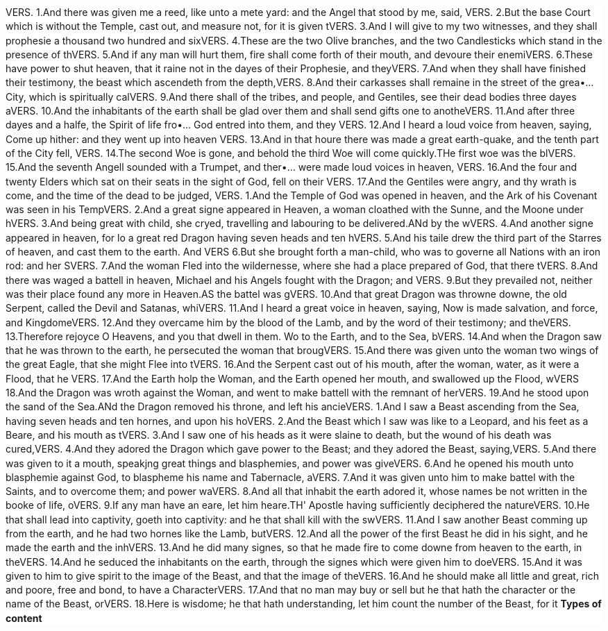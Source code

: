 VERS. 1.And there was given me a reed, like unto a mete yard: and the Angel that stood by me, said, VERS. 2.But the base Court which is without the Temple, cast out, and measure not, for it is given tVERS. 3.And I will give to my two witnesses, and they shall prophesie a thousand two hundred and sixVERS. 4.These are the two Olive branches, and the two Candlesticks which stand in the presence of thVERS. 5.And if any man will hurt them, fire shall come forth of their mouth, and devoure their enemiVERS. 6.These have power to shut heaven, that it raine not in the dayes of their Prophesie, and theyVERS. 7.And when they shall have finished their testimony, the beast which ascendeth from the depth,VERS. 8.And their carkasses shall remaine in the street of the grea•… City, which is spiritually calVERS. 9.And there shall of the tribes, and people, and Gentiles, see their dead bodies three dayes aVERS. 10.And the inhabitants of the earth shall be glad over them and shall send gifts one to anotheVERS. 11.And after three dayes and a halfe, the Spirit of life fro•… God entred into them, and they VERS. 12.And I heard a loud voice from heaven, saying, Come up hither: and they went up into heaven VERS. 13.And in that houre there was made a great earth-quake, and the tenth part of the City fell, VERS. 14.The second Woe is gone, and behold the third Woe will come quickly.THe first woe was the blVERS. 15.And the seventh Angell sounded with a Trumpet, and ther•… were made loud voices in heaven, VERS. 16.And the four and twenty Elders which sat on their seats in the sight of God, fell on their VERS. 17.And the Gentiles were angry, and thy wrath is come, and the time of the dead to be judged, VERS. 1.And the Temple of God was opened in heaven, and the Ark of his Covenant was seen in his TempVERS. 2.And a great signe appeared in Heaven, a woman cloathed with the Sunne, and the Moone under hVERS. 3.And being great with child, she cryed, travelling and labouring to be delivered.ANd by the wVERS. 4.And another signe appeared in heaven, for lo a great red Dragon having seven heads and ten hVERS. 5.And his taile drew the third part of the Starres of heaven, and cast them to the earth. And VERS 6.But she brought forth a man-child, who was to governe all Nations with an iron rod: and her SVERS. 7.And the woman Fled into the wildernesse, where she had a place prepared of God, that there tVERS. 8.And there was waged a battell in heaven, Michael and his Angels fought with the Dragon; and VERS. 9.But they prevailed not, neither was their place found any more in Heaven.AS the battel was gVERS. 10.And that great Dragon was throwne downe, the old Serpent, called the Devil and Satanas, whiVERS. 11.And I heard a great voice in heaven, saying, Now is made salvation, and force, and KingdomeVERS. 12.And they overcame him by the blood of the Lamb, and by the word of their testimony; and theVERS. 13.Therefore rejoyce O Heavens, and you that dwell in them. Wo to the Earth, and to the Sea, bVERS. 14.And when the Dragon saw that he was thrown to the earth, he persecuted the woman that brougVERS. 15.And there was given unto the woman two wings of the great Eagle, that she might Flee into tVERS. 16.And the Serpent cast out of his mouth, after the woman, water, as it were a Flood, that he VERS. 17.And the Earth holp the Woman, and the Earth opened her mouth, and swallowed up the Flood, wVERS 18.And the Dragon was wroth against the Woman, and went to make battell with the remnant of herVERS. 19.And he stood upon the sand of the Sea.ANd the Dragon removed his throne, and left his ancieVERS. 1.And I saw a Beast ascending from the Sea, having seven heads and ten hornes, and upon his hoVERS. 2.And the Beast which I saw was like to a Leopard, and his feet as a Beare, and his mouth as tVERS. 3.And I saw one of his heads as it were slaine to death, but the wound of his death was cured,VERS. 4.And they adored the Dragon which gave power to the Beast; and they adored the Beast, saying,VERS. 5.And there was given to it a mouth, speakjng great things and blasphemies, and power was giveVERS. 6.And he opened his mouth unto blasphemie against God, to blaspheme his name and Tabernacle, aVERS. 7.And it was given unto him to make battel with the Saints, and to overcome them; and power waVERS. 8.And all that inhabit the earth adored it, whose names be not written in the booke of life, oVERS. 9.If any man have an eare, let him heare.TH' Apostle having sufficiently deciphered the natureVERS. 10.He that shall lead into captivity, goeth into captivity: and he that shall kill with the swVERS. 11.And I saw another Beast comming up from the earth, and he had two hornes like the Lamb, butVERS. 12.And all the power of the first Beast he did in his sight, and he made the earth and the inhVERS. 13.And he did many signes, so that he made fire to come downe from heaven to the earth, in theVERS. 14.And he seduced the inhabitants on the earth, through the signes which were given him to doeVERS. 15.And it was given to him to give spirit to the image of the Beast, and that the image of theVERS. 16.And he should make all little and great, rich and poore, free and bond, to have a CharacterVERS. 17.And that no man may buy or sell but he that hath the character or the name of the Beast, orVERS. 18.Here is wisdome; he that hath understanding, let him count the number of the Beast, for it 
**Types of content**
